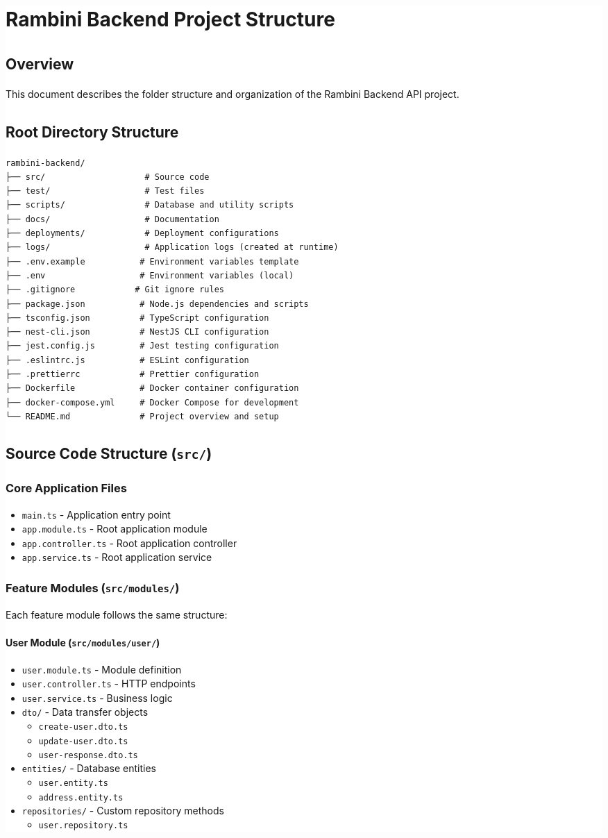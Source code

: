 # Rambini Backend Project Structure

## Overview
This document describes the folder structure and organization of the Rambini Backend API project.

## Root Directory Structure
```
rambini-backend/
├── src/                    # Source code
├── test/                   # Test files
├── scripts/                # Database and utility scripts
├── docs/                   # Documentation
├── deployments/            # Deployment configurations
├── logs/                   # Application logs (created at runtime)
├── .env.example           # Environment variables template
├── .env                   # Environment variables (local)
├── .gitignore            # Git ignore rules
├── package.json           # Node.js dependencies and scripts
├── tsconfig.json          # TypeScript configuration
├── nest-cli.json          # NestJS CLI configuration
├── jest.config.js         # Jest testing configuration
├── .eslintrc.js           # ESLint configuration
├── .prettierrc            # Prettier configuration
├── Dockerfile             # Docker container configuration
├── docker-compose.yml     # Docker Compose for development
└── README.md              # Project overview and setup
```

## Source Code Structure (`src/`)

### Core Application Files
- `main.ts` - Application entry point
- `app.module.ts` - Root application module
- `app.controller.ts` - Root application controller
- `app.service.ts` - Root application service

### Feature Modules (`src/modules/`)
Each feature module follows the same structure:

#### User Module (`src/modules/user/`)
- `user.module.ts` - Module definition
- `user.controller.ts` - HTTP endpoints
- `user.service.ts` - Business logic
- `dto/` - Data transfer objects
  - `create-user.dto.ts`
  - `update-user.dto.ts`
  - `user-response.dto.ts`
- `entities/` - Database entities
  - `user.entity.ts`
  - `address.entity.ts`
- `repositories/` - Custom repository methods
  - `user.repository.ts`
